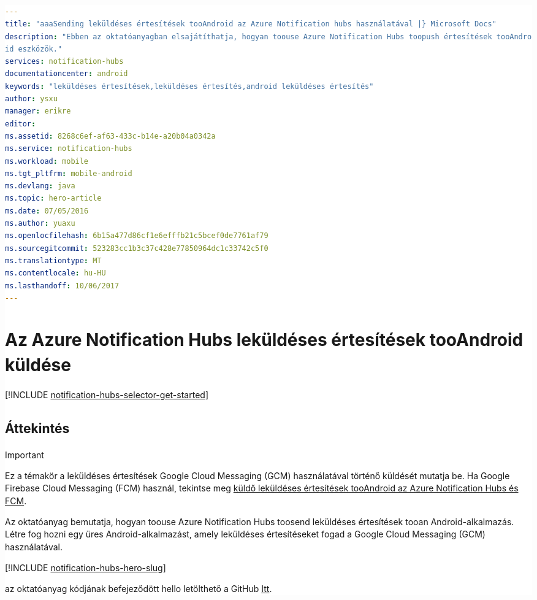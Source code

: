```yaml
---
title: "aaaSending leküldéses értesítések tooAndroid az Azure Notification hubs használatával |} Microsoft Docs"
description: "Ebben az oktatóanyagban elsajátíthatja, hogyan toouse Azure Notification Hubs toopush értesítések tooAndroid eszközök."
services: notification-hubs
documentationcenter: android
keywords: "leküldéses értesítések,leküldéses értesítés,android leküldéses értesítés"
author: ysxu
manager: erikre
editor: 
ms.assetid: 8268c6ef-af63-433c-b14e-a20b04a0342a
ms.service: notification-hubs
ms.workload: mobile
ms.tgt_pltfrm: mobile-android
ms.devlang: java
ms.topic: hero-article
ms.date: 07/05/2016
ms.author: yuaxu
ms.openlocfilehash: 6b15a477d86cf1e6efffb21c5bcef0de7761af79
ms.sourcegitcommit: 523283cc1b3c37c428e77850964dc1c33742c5f0
ms.translationtype: MT
ms.contentlocale: hu-HU
ms.lasthandoff: 10/06/2017
---
```

# <a name="sending-push-notifications-tooandroid-with-azure-notification-hubs"></a>Az Azure Notification Hubs leküldéses értesítések tooAndroid küldése
[!INCLUDE [notification-hubs-selector-get-started](../../includes/notification-hubs-selector-get-started.md)]

## <a name="overview"></a>Áttekintés
> [!IMPORTANT]
> Ez a témakör a leküldéses értesítések Google Cloud Messaging (GCM) használatával történő küldését mutatja be. Ha Google Firebase Cloud Messaging (FCM) használ, tekintse meg [küldő leküldéses értesítések tooAndroid az Azure Notification Hubs és FCM](notification-hubs-android-push-notification-google-fcm-get-started.md).
> 
> 

Az oktatóanyag bemutatja, hogyan toouse Azure Notification Hubs toosend leküldéses értesítések tooan Android-alkalmazás.
Létre fog hozni egy üres Android-alkalmazást, amely leküldéses értesítéseket fogad a Google Cloud Messaging (GCM) használatával.

[!INCLUDE [notification-hubs-hero-slug](../../includes/notification-hubs-hero-slug.md)]

az oktatóanyag kódjának befejeződött hello letölthető a GitHub [Itt](https://github.com/Azure/azure-notificationhubs-samples/tree/master/Android/GetStarted).


[6]: ./media/notification-hubs-android-get-started/notification-hub-android-new-class.png
[12]: ./media/notification-hubs-android-get-started/notification-hub-connection-strings.png
[13]: ./media/notification-hubs-android-get-started/notification-hubs-android-studio-new-project.png
[14]: ./media/notification-hubs-android-get-started/notification-hubs-android-studio-choose-form-factor.png
[15]: ./media/notification-hubs-android-get-started/notification-hub-create-android-app4.png
[16]: ./media/notification-hubs-android-get-started/notification-hub-create-android-app5.png
[17]: ./media/notification-hubs-android-get-started/notification-hub-create-android-app6.png
[18]: ./media/notification-hubs-android-get-started/notification-hubs-android-studio-registered.png
[19]: ./media/notification-hubs-android-get-started/notification-hubs-android-studio-set-message.png
[20]: ./media/notification-hubs-android-get-started/notification-hub-create-console-app.png
[21]: ./media/notification-hubs-android-get-started/notification-hubs-android-studio-received-message.png
[22]: ./media/notification-hubs-android-get-started/notification-hub-scheduler1.png
[23]: ./media/notification-hubs-android-get-started/notification-hub-scheduler2.png
[29]: ./media/mobile-services-android-get-started-push/mobile-eclipse-import-Play-library.png
[30]: ./media/notification-hubs-android-get-started/notification-hubs-debug-hub-gcm.png
[31]: ./media/notification-hubs-android-get-started/notification-hubs-android-studio-add-ui.png
[Get started with push notifications in Mobile Services]: ../mobile-services-javascript-backend-android-get-started-push.md  
[Mobile Services Android SDK]: https://go.microsoft.com/fwLink/?LinkID=280126&clcid=0x409
[Referencing a library project]: http://go.microsoft.com/fwlink/?LinkId=389800
[Azure Classic Portal]: https://manage.windowsazure.com/
[Notification Hubs használatával]: http://msdn.microsoft.com/library/jj927170.aspx
[Notification Hubs használata toopush értesítések toousers]: notification-hubs-aspnet-backend-gcm-android-push-to-user-google-notification.md
[legfrissebb hírek Notification Hubs használata toosend]: notification-hubs-aspnet-backend-android-xplat-segmented-gcm-push-notification.md
[Azure Portal]: https://portal.azure.com